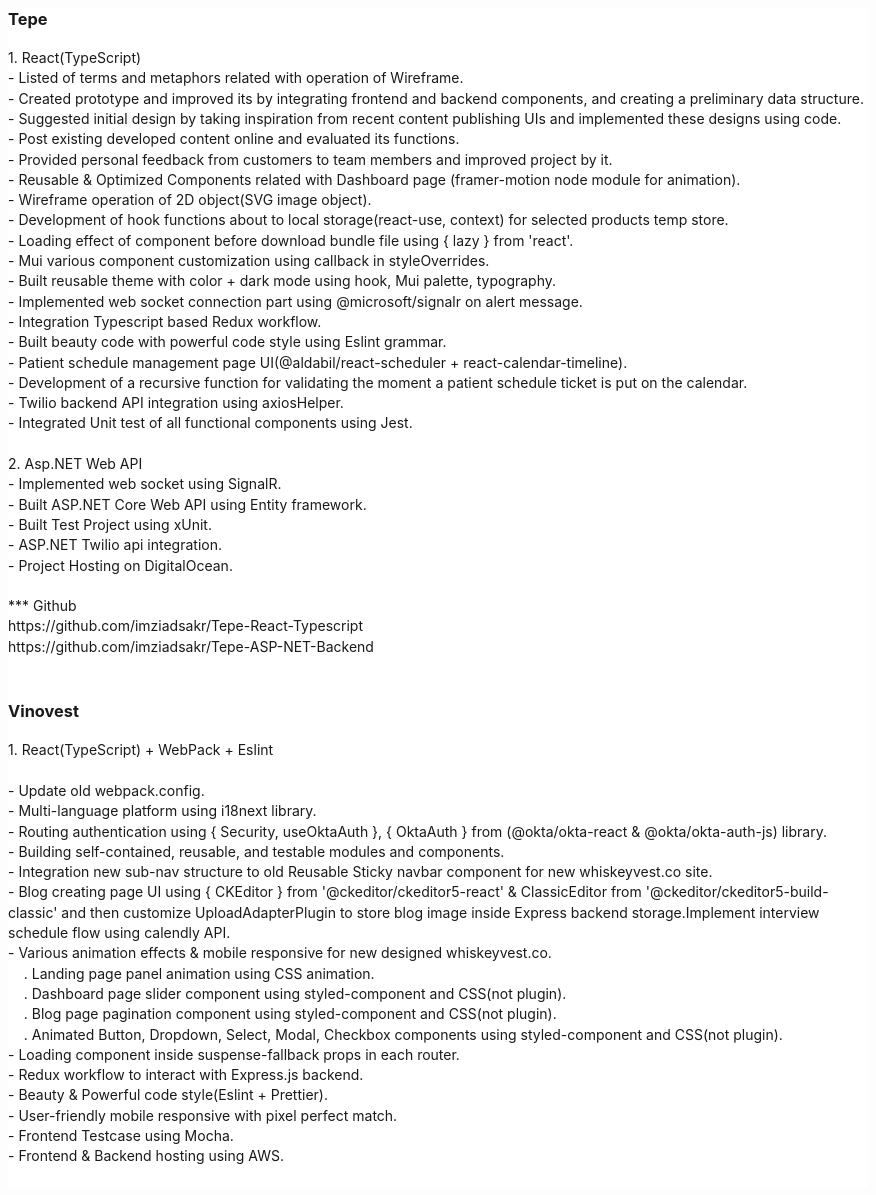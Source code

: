 <h3>Tepe</h3>
1. React(TypeScript)<br/>
- Listed of terms and metaphors related with operation of Wireframe. <br/>
- Created prototype and improved its by integrating frontend and backend components, and creating a preliminary data structure.<br/>
- Suggested initial design by taking inspiration from recent content publishing UIs and implemented these designs using code.<br/>
- Post existing developed content online and evaluated its functions.<br/>
- Provided personal feedback from customers to team members and improved project by it.<br/>
- Reusable & Optimized Components related with Dashboard page (framer-motion node module for animation).<br/>
- Wireframe operation of 2D object(SVG image object). <br/>
- Development of hook functions about to local storage(react-use, context) for selected products temp store.<br/>
- Loading effect of component before download bundle file using { lazy } from 'react'.<br/>
- Mui various component customization using callback in styleOverrides.<br/>
- Built reusable theme with color + dark mode using hook, Mui palette, typography.<br/>
- Implemented web socket connection part using @microsoft/signalr on alert message.<br/>
- Integration Typescript based Redux workflow.<br/>
- Built beauty code with powerful code style using Eslint grammar. <br/>
- Patient schedule management page UI(@aldabil/react-scheduler + react-calendar-timeline).<br/>
- Development of a recursive function for validating the moment a patient schedule ticket is put on the calendar.<br/>
- Twilio backend API integration using axiosHelper.<br/>
- Integrated Unit test of all functional components using Jest.<br/>
<br/>
2. Asp.NET Web API<br/>
- Implemented web socket using SignalR.<br/>
- Built ASP.NET Core Web API using Entity framework. <br/>
- Built Test Project using xUnit. <br/>
- ASP.NET Twilio api integration. <br/>
- Project Hosting on DigitalOcean.<br/>
<br/>
*** Github<br/>
https://github.com/imziadsakr/Tepe-React-Typescript<br/>
https://github.com/imziadsakr/Tepe-ASP-NET-Backend<br/>
<br/>
<h3>Vinovest</h3>
1. React(TypeScript) + WebPack + Eslint<br/><br/>
- Update old webpack.config.<br/>
- Multi-language platform using i18next library.<br/>
- Routing authentication using { Security, useOktaAuth }, { OktaAuth } from (@okta/okta-react & @okta/okta-auth-js) library.<br/>
- Building self-contained, reusable, and testable modules and components.<br/>
- Integration new sub-nav structure to old Reusable Sticky navbar component for new whiskeyvest.co site.<br/>
- Blog creating page UI using { CKEditor } from '@ckeditor/ckeditor5-react' & ClassicEditor from '@ckeditor/ckeditor5-build-classic' and then customize UploadAdapterPlugin to store blog image inside Express backend storage.Implement interview schedule flow using calendly API.<br/>
- Various animation effects & mobile responsive for new designed whiskeyvest.co.<br/>
  &nbsp;&nbsp;&nbsp; . Landing page panel animation using CSS animation.<br/>
  &nbsp;&nbsp;&nbsp; . Dashboard page slider component using styled-component and CSS(not plugin).<br/>
  &nbsp;&nbsp;&nbsp; . Blog page pagination component using styled-component and CSS(not plugin).<br/>
  &nbsp;&nbsp;&nbsp; . Animated Button, Dropdown, Select, Modal, Checkbox components using styled-component and CSS(not plugin).<br/>
- Loading component inside suspense-fallback props in each router.<br/>
- Redux workflow to interact with Express.js backend.<br/>
- Beauty & Powerful code style(Eslint + Prettier).<br/>
- User-friendly mobile responsive with pixel perfect match.<br/>
- Frontend Testcase using Mocha.<br/>
- Frontend & Backend hosting using AWS.<br/>
<br/>